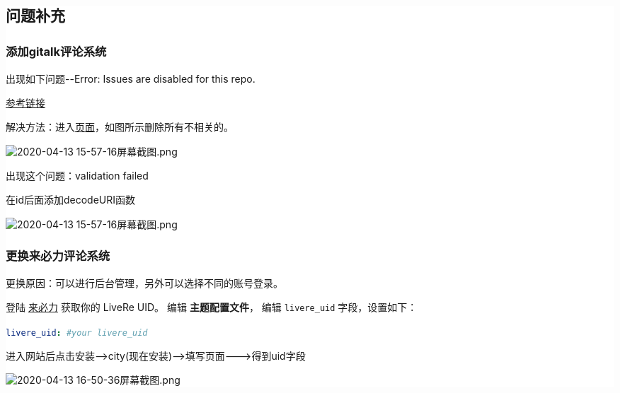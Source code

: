 

## 问题补充

### 添加gitalk评论系统

出现如下问题--Error: Issues are disabled for this repo.

[参考链接](https://blog.csdn.net/w47_csdn/article/details/88858343)

解决方法：进入[页面](https://github.com/settings/developers)，如图所示删除所有不相关的。

![2020-04-13 15-57-16屏幕截图.png](http://ww1.sinaimg.cn/large/006lMPXUgy1gds72p2dfwj31hb0h3jsp.jpg)

出现这个问题：validation failed

在id后面添加decodeURI函数

![2020-04-13 15-57-16屏幕截图.png](http://ww1.sinaimg.cn/large/006lMPXUgy1gds74k8kcuj30ze0ld40w.jpg)

### 更换来必力评论系统

更换原因：可以进行后台管理，另外可以选择不同的账号登录。

登陆 [来必力](https://livere.com/) 获取你的 LiveRe UID。 编辑 **主题配置文件**， 编辑 `livere_uid` 字段，设置如下：

```yaml
livere_uid: #your livere_uid
```

进入网站后点击安装——>city(现在安装)——>填写页面———>得到uid字段

![2020-04-13 16-50-36屏幕截图.png](http://ww1.sinaimg.cn/large/006lMPXUgy1gds8mco8j5j30mt0gbdhf.jpg)
























